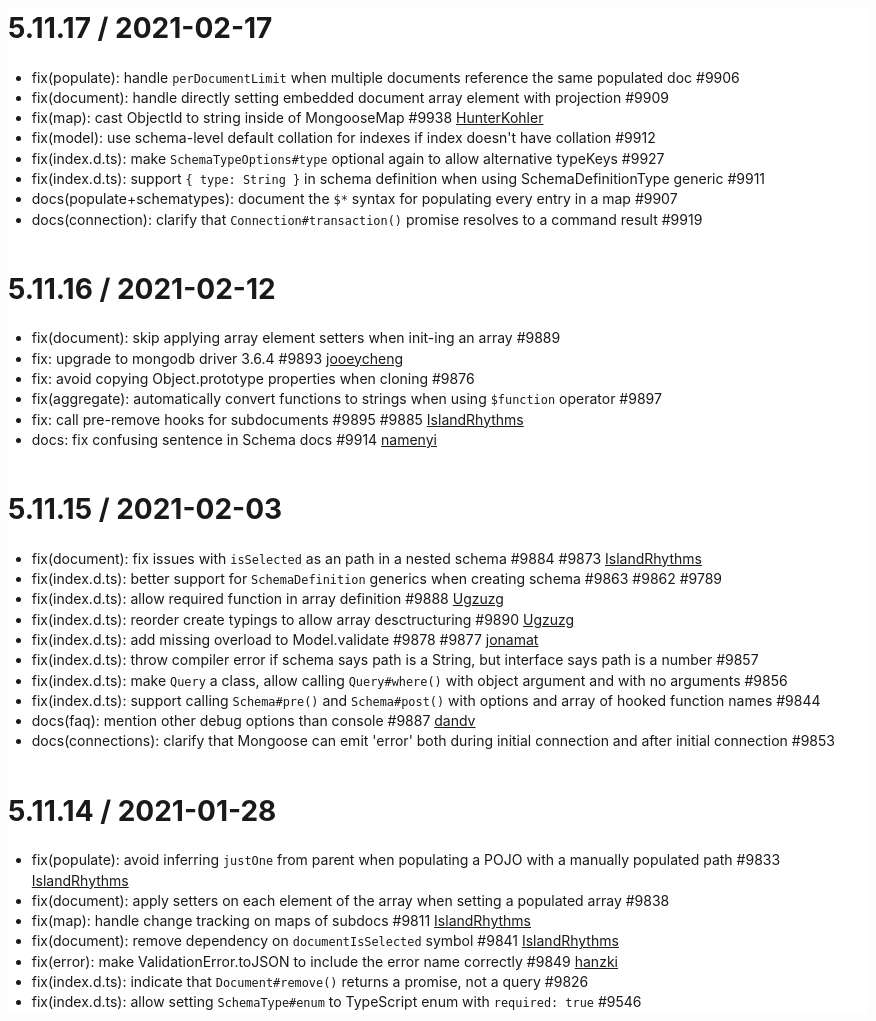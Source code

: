 5.11.17 / 2021-02-17
====================
 * fix(populate): handle `perDocumentLimit` when multiple documents reference the same populated doc #9906
 * fix(document): handle directly setting embedded document array element with projection #9909
 * fix(map): cast ObjectId to string inside of MongooseMap #9938 [HunterKohler](https://github.com/HunterKohler)
 * fix(model): use schema-level default collation for indexes if index doesn't have collation #9912
 * fix(index.d.ts): make `SchemaTypeOptions#type` optional again to allow alternative typeKeys #9927
 * fix(index.d.ts): support `{ type: String }` in schema definition when using SchemaDefinitionType generic #9911
 * docs(populate+schematypes): document the `$*` syntax for populating every entry in a map #9907
 * docs(connection): clarify that `Connection#transaction()` promise resolves to a command result #9919

5.11.16 / 2021-02-12
====================
 * fix(document): skip applying array element setters when init-ing an array #9889
 * fix: upgrade to mongodb driver 3.6.4 #9893 [jooeycheng](https://github.com/jooeycheng)
 * fix: avoid copying Object.prototype properties when cloning #9876
 * fix(aggregate): automatically convert functions to strings when using `$function` operator #9897
 * fix: call pre-remove hooks for subdocuments #9895 #9885 [IslandRhythms](https://github.com/IslandRhythms)
 * docs: fix confusing sentence in Schema docs #9914 [namenyi](https://github.com/namenyi)

5.11.15 / 2021-02-03
====================
 * fix(document): fix issues with `isSelected` as an path in a nested schema #9884 #9873 [IslandRhythms](https://github.com/IslandRhythms)
 * fix(index.d.ts): better support for `SchemaDefinition` generics when creating schema #9863 #9862 #9789
 * fix(index.d.ts): allow required function in array definition #9888 [Ugzuzg](https://github.com/Ugzuzg)
 * fix(index.d.ts): reorder create typings to allow array desctructuring #9890 [Ugzuzg](https://github.com/Ugzuzg)
 * fix(index.d.ts): add missing overload to Model.validate #9878 #9877 [jonamat](https://github.com/jonamat)
 * fix(index.d.ts): throw compiler error if schema says path is a String, but interface says path is a number #9857
 * fix(index.d.ts): make `Query` a class, allow calling `Query#where()` with object argument and with no arguments #9856
 * fix(index.d.ts): support calling `Schema#pre()` and `Schema#post()` with options and array of hooked function names #9844
 * docs(faq): mention other debug options than console #9887 [dandv](https://github.com/dandv)
 * docs(connections): clarify that Mongoose can emit 'error' both during initial connection and after initial connection #9853

5.11.14 / 2021-01-28
====================
 * fix(populate): avoid inferring `justOne` from parent when populating a POJO with a manually populated path #9833 [IslandRhythms](https://github.com/IslandRhythms)
 * fix(document): apply setters on each element of the array when setting a populated array #9838
 * fix(map): handle change tracking on maps of subdocs #9811 [IslandRhythms](https://github.com/IslandRhythms)
 * fix(document): remove dependency on `documentIsSelected` symbol #9841 [IslandRhythms](https://github.com/IslandRhythms)
 * fix(error): make ValidationError.toJSON to include the error name correctly #9849 [hanzki](https://github.com/hanzki)
 * fix(index.d.ts): indicate that `Document#remove()` returns a promise, not a query #9826
 * fix(index.d.ts): allow setting `SchemaType#enum` to TypeScript enum with `required: true` #9546
